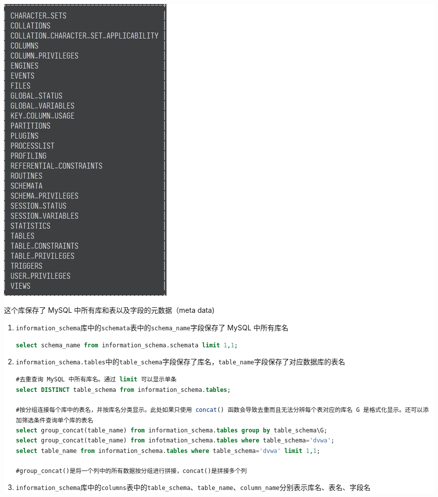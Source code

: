 ![information_schema](.assets/OWASP_TOP10/information_schema.JPG)

这个库保存了 MySQL 中所有库和表以及字段的元数据（meta data)

1. `information_schema`库中的`schemata`表中的`schema_name`字段保存了 MySQL 中所有库名

   ```sql
   select schema_name from information_schema.schemata limit 1,1;
   ```

2. `information_schema.tables`中的`table_schema`字段保存了库名，`table_name`字段保存了对应数据库的表名

   ```sql
   #去重查询 MySQL 中所有库名。通过 limit 可以显示单条
   select DISTINCT table_schema from information_schema.tables;
   
   #按分组连接每个库中的表名，并按库名分类显示。此处如果只使用 concat() 函数会导致去重而且无法分辨每个表对应的库名 G 是格式化显示。还可以添加筛选条件查询单个库的表名
   select group_concat(table_name) from information_schema.tables group by table_schema\G;
   select group_concat(table_name) from infotmation_schema.tables where table_schema='dvwa';
   select table_name from information_schema.tables where table_schema='dvwa' limit 1,1;
   
   #group_concat()是将一个列中的所有数据按分组进行拼接，concat()是拼接多个列
   ```

3. `information_schema`库中的`columns`表中的`table_schema`、`table_name`、`column_name`分别表示库名、表名、字段名
